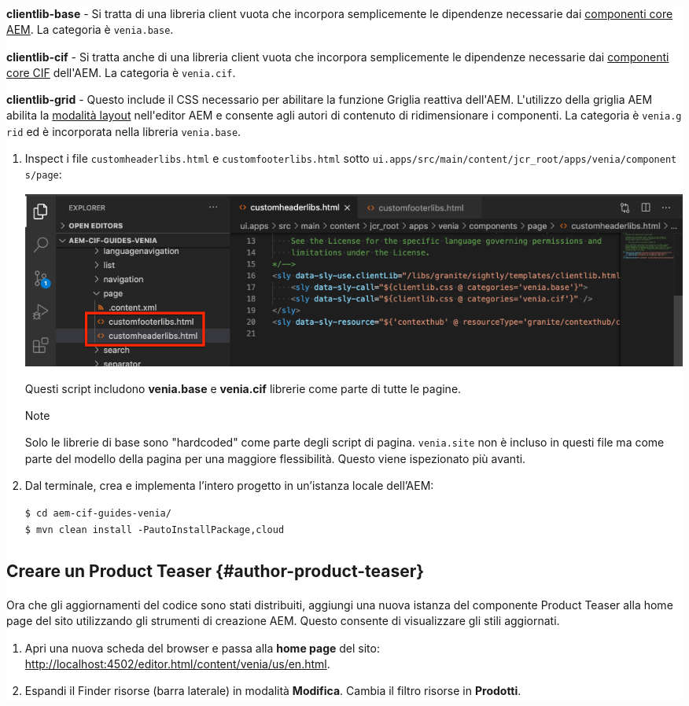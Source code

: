    **clientlib-base** - Si tratta di una libreria client vuota che incorpora semplicemente le dipendenze necessarie dai [componenti core AEM](https://experienceleague.adobe.com/docs/experience-manager-core-components/using/introduction.html?lang=it). La categoria è `venia.base`.

   **clientlib-cif** - Si tratta anche di una libreria client vuota che incorpora semplicemente le dipendenze necessarie dai [componenti core CIF](https://github.com/adobe/aem-core-cif-components) dell&#39;AEM. La categoria è `venia.cif`.

   **clientlib-grid** - Questo include il CSS necessario per abilitare la funzione Griglia reattiva dell&#39;AEM. L&#39;utilizzo della griglia AEM abilita la [modalità layout](/help/sites-authoring/responsive-layout.md) nell&#39;editor AEM e consente agli autori di contenuto di ridimensionare i componenti. La categoria è `venia.grid` ed è incorporata nella libreria `venia.base`.

1. Inspect i file `customheaderlibs.html` e `customfooterlibs.html` sotto `ui.apps/src/main/content/jcr_root/apps/venia/components/page`:

   ![Script personalizzati per intestazione e piè di pagina](../assets/style-cif-component/custom-header-footer-script.png)

   Questi script includono **venia.base** e **venia.cif** librerie come parte di tutte le pagine.

   >[!NOTE]
   >
   >Solo le librerie di base sono &quot;hardcoded&quot; come parte degli script di pagina. `venia.site` non è incluso in questi file ma come parte del modello della pagina per una maggiore flessibilità. Questo viene ispezionato più avanti.

1. Dal terminale, crea e implementa l’intero progetto in un’istanza locale dell’AEM:

   ```shell
   $ cd aem-cif-guides-venia/
   $ mvn clean install -PautoInstallPackage,cloud
   ```

## Creare un Product Teaser {#author-product-teaser}

Ora che gli aggiornamenti del codice sono stati distribuiti, aggiungi una nuova istanza del componente Product Teaser alla home page del sito utilizzando gli strumenti di creazione AEM. Questo consente di visualizzare gli stili aggiornati.

1. Apri una nuova scheda del browser e passa alla **home page** del sito: [http://localhost:4502/editor.html/content/venia/us/en.html](http://localhost:4502/editor.html/content/venia/us/en.html).

1. Espandi il Finder risorse (barra laterale) in modalità **Modifica**. Cambia il filtro risorse in **Prodotti**.
